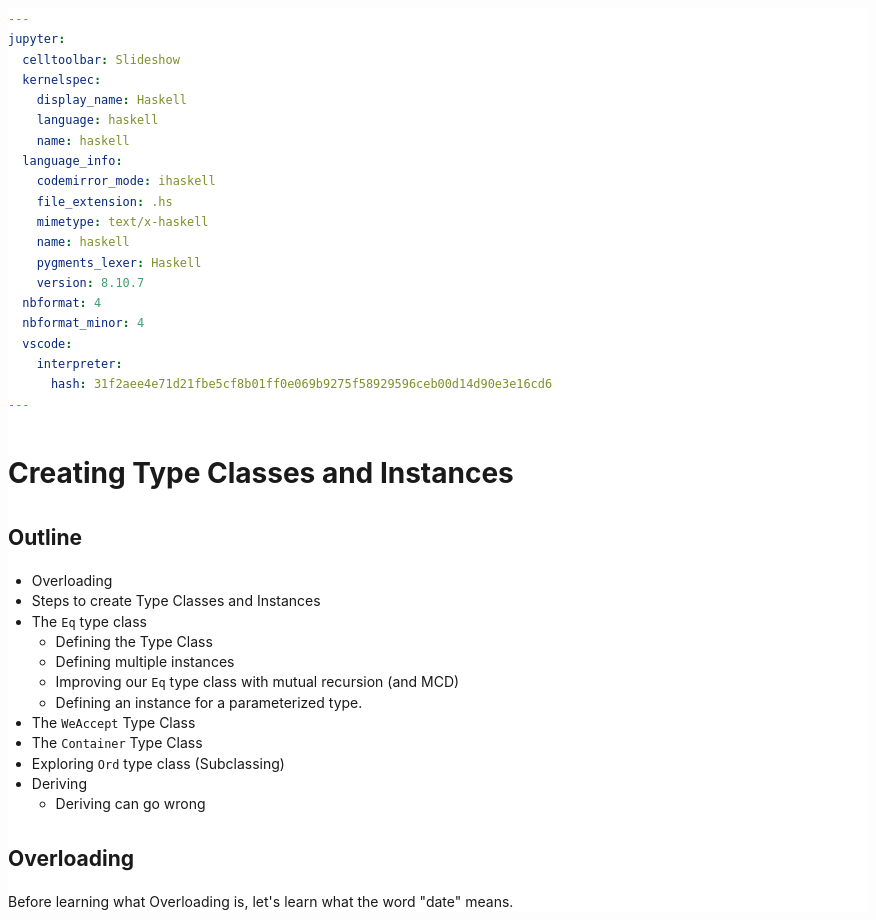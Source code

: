 ```yaml
---
jupyter:
  celltoolbar: Slideshow
  kernelspec:
    display_name: Haskell
    language: haskell
    name: haskell
  language_info:
    codemirror_mode: ihaskell
    file_extension: .hs
    mimetype: text/x-haskell
    name: haskell
    pygments_lexer: Haskell
    version: 8.10.7
  nbformat: 4
  nbformat_minor: 4
  vscode:
    interpreter:
      hash: 31f2aee4e71d21fbe5cf8b01ff0e069b9275f58929596ceb00d14d90e3e16cd6
---
```



# Creating Type Classes and Instances



## Outline

-   Overloading
-   Steps to create Type Classes and Instances
-   The `Eq` type class
    -   Defining the Type Class
    -   Defining multiple instances
    -   Improving our `Eq` type class with mutual recursion (and MCD)
    -   Defining an instance for a parameterized type.
-   The `WeAccept` Type Class
-   The `Container` Type Class
-   Exploring `Ord` type class (Subclassing)
-   Deriving
    -   Deriving can go wrong



## Overloading



Before learning what Overloading is, let's learn what the word \"date\"
means.


